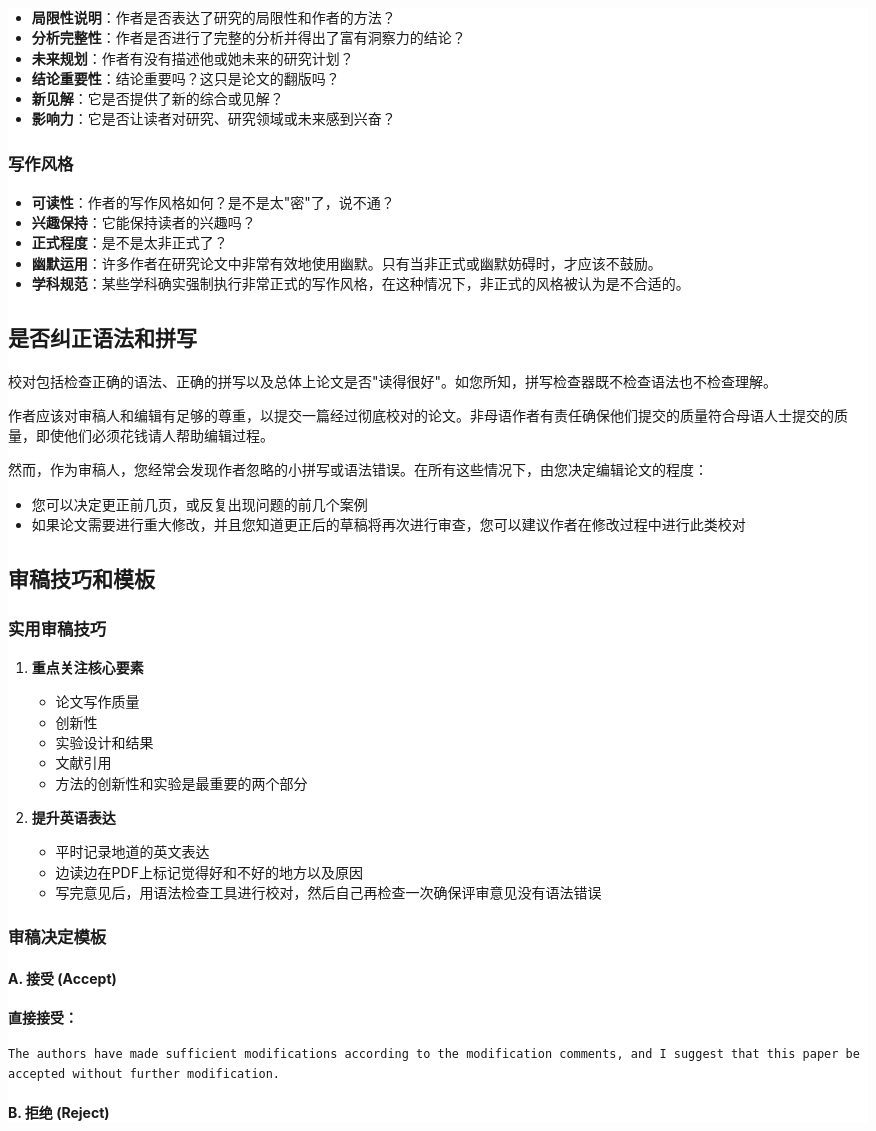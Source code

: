 - **局限性说明**：作者是否表达了研究的局限性和作者的方法？
- **分析完整性**：作者是否进行了完整的分析并得出了富有洞察力的结论？
- **未来规划**：作者有没有描述他或她未来的研究计划？
- **结论重要性**：结论重要吗？这只是论文的翻版吗？
- **新见解**：它是否提供了新的综合或见解？
- **影响力**：它是否让读者对研究、研究领域或未来感到兴奋？

### 写作风格

- **可读性**：作者的写作风格如何？是不是太"密"了，说不通？
- **兴趣保持**：它能保持读者的兴趣吗？
- **正式程度**：是不是太非正式了？
- **幽默运用**：许多作者在研究论文中非常有效地使用幽默。只有当非正式或幽默妨碍时，才应该不鼓励。
- **学科规范**：某些学科确实强制执行非常正式的写作风格，在这种情况下，非正式的风格被认为是不合适的。

## 是否纠正语法和拼写

校对包括检查正确的语法、正确的拼写以及总体上论文是否"读得很好"。如您所知，拼写检查器既不检查语法也不检查理解。

作者应该对审稿人和编辑有足够的尊重，以提交一篇经过彻底校对的论文。非母语作者有责任确保他们提交的质量符合母语人士提交的质量，即使他们必须花钱请人帮助编辑过程。

然而，作为审稿人，您经常会发现作者忽略的小拼写或语法错误。在所有这些情况下，由您决定编辑论文的程度：
- 您可以决定更正前几页，或反复出现问题的前几个案例
- 如果论文需要进行重大修改，并且您知道更正后的草稿将再次进行审查，您可以建议作者在修改过程中进行此类校对


## 审稿技巧和模板

### 实用审稿技巧

1. **重点关注核心要素**
   - 论文写作质量
   - 创新性
   - 实验设计和结果
   - 文献引用
   - 方法的创新性和实验是最重要的两个部分

2. **提升英语表达**
   - 平时记录地道的英文表达
   - 边读边在PDF上标记觉得好和不好的地方以及原因
   - 写完意见后，用语法检查工具进行校对，然后自己再检查一次确保评审意见没有语法错误

### 审稿决定模板

#### A. 接受 (Accept)

**直接接受：**
```
The authors have made sufficient modifications according to the modification comments, and I suggest that this paper be accepted without further modification.
```

#### B. 拒绝 (Reject)
